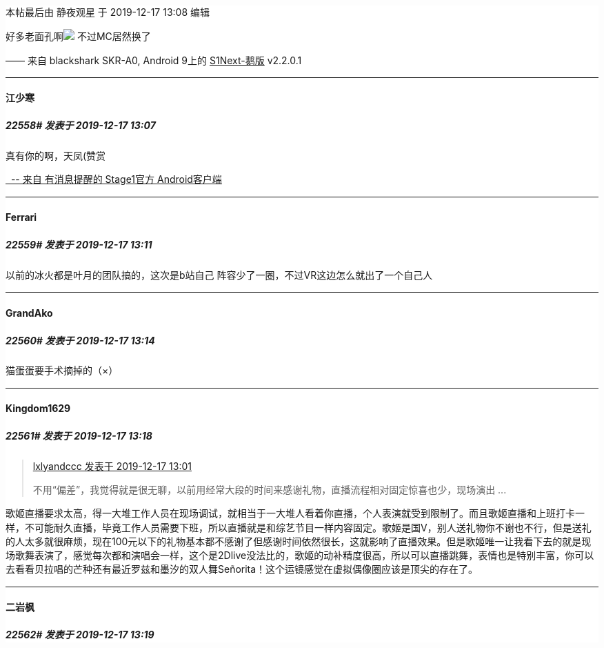 
 本帖最后由 静夜观星 于 2019-12-17 13:08 编辑 

好多老面孔啊<img src="https://static.saraba1st.com/image/smiley/face2017/037.png" referrerpolicy="no-referrer">
不过MC居然换了

—— 来自 blackshark SKR-A0, Android 9上的 [S1Next-鹅版](https://github.com/ykrank/S1-Next/releases) v2.2.0.1


-----

####  江少寒  
##### 22558#       发表于 2019-12-17 13:07


真有你的啊，天凤(赞赏

[  -- 来自 有消息提醒的 Stage1官方 Android客户端](https://www.coolapk.com/apk/140634)


-----

####  Ferrari  
##### 22559#       发表于 2019-12-17 13:11


以前的冰火都是叶月的团队搞的，这次是b站自己
阵容少了一圈，不过VR这边怎么就出了一个自己人


-----

####  GrandAko  
##### 22560#       发表于 2019-12-17 13:14


猫蛋蛋要手术摘掉的（×）


-----

####  Kingdom1629  
##### 22561#       发表于 2019-12-17 13:18


<blockquote><a href="httphttps://bbs.saraba1st.com/2b/forum.php?mod=redirect&amp;goto=findpost&amp;pid=45891178&amp;ptid=1857164" target="_blank">lxlyandccc 发表于 2019-12-17 13:01</a>

不用“偏差”，我觉得就是很无聊，以前用经常大段的时间来感谢礼物，直播流程相对固定惊喜也少，现场演出 ...</blockquote>
歌姬直播要求太高，得一大堆工作人员在现场调试，就相当于一大堆人看着你直播，个人表演就受到限制了。而且歌姬直播和上班打卡一样，不可能耐久直播，毕竟工作人员需要下班，所以直播就是和综艺节目一样内容固定。歌姬是国V，别人送礼物你不谢也不行，但是送礼的人太多就很麻烦，现在100元以下的礼物基本都不感谢了但感谢时间依然很长，这就影响了直播效果。但是歌姬唯一让我看下去的就是现场歌舞表演了，感觉每次都和演唱会一样，这个是2Dlive没法比的，歌姬的动补精度很高，所以可以直播跳舞，表情也是特别丰富，你可以去看看贝拉唱的芒种还有最近罗兹和墨汐的双人舞Señorita！这个运镜感觉在虚拟偶像圈应该是顶尖的存在了。


-----

####  二岩枫  
##### 22562#       发表于 2019-12-17 13:19
